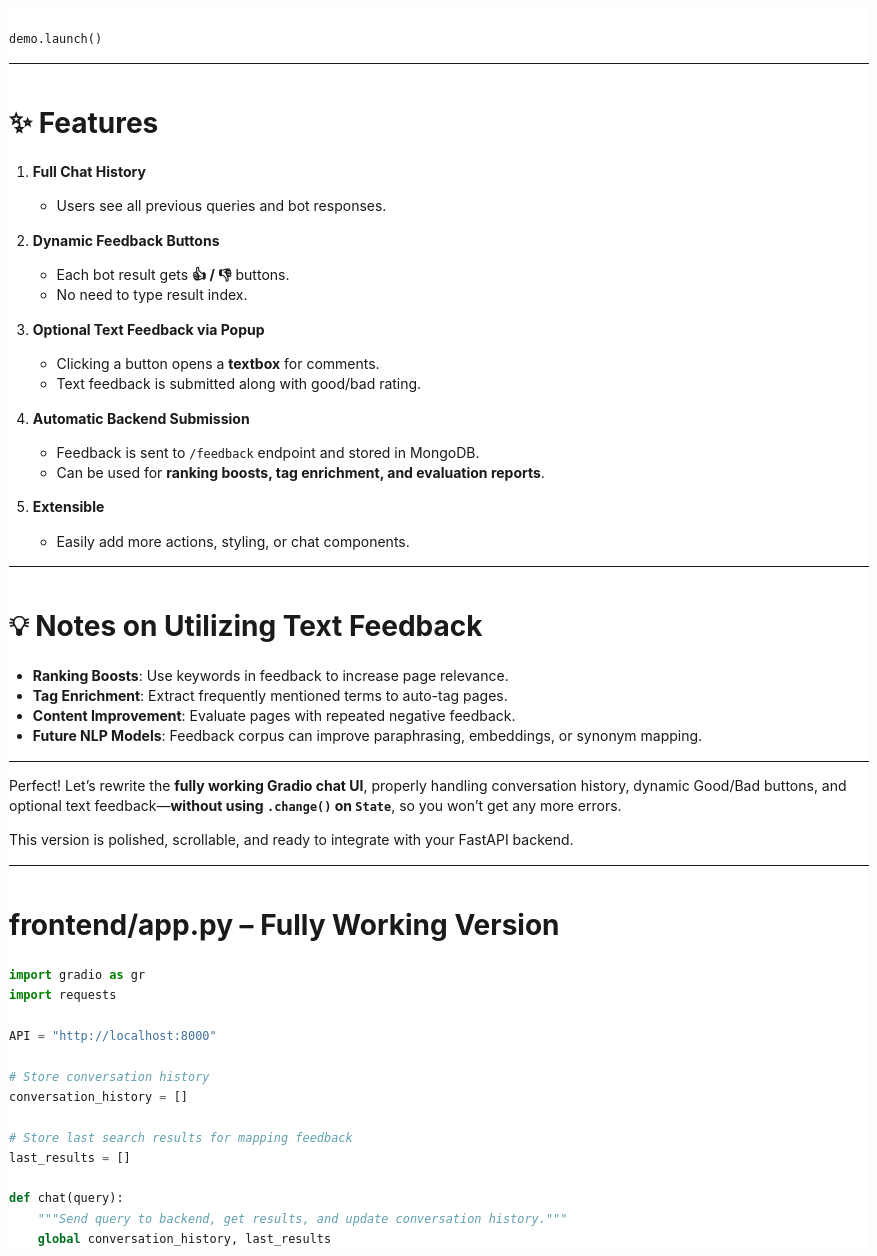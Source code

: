 ```python

demo.launch()
```

---

# **✨ Features**

1. **Full Chat History**

   * Users see all previous queries and bot responses.

2. **Dynamic Feedback Buttons**

   * Each bot result gets **👍 / 👎** buttons.
   * No need to type result index.

3. **Optional Text Feedback via Popup**

   * Clicking a button opens a **textbox** for comments.
   * Text feedback is submitted along with good/bad rating.

4. **Automatic Backend Submission**

   * Feedback is sent to `/feedback` endpoint and stored in MongoDB.
   * Can be used for **ranking boosts, tag enrichment, and evaluation reports**.

5. **Extensible**

   * Easily add more actions, styling, or chat components.

---

# **💡 Notes on Utilizing Text Feedback**

* **Ranking Boosts**: Use keywords in feedback to increase page relevance.
* **Tag Enrichment**: Extract frequently mentioned terms to auto-tag pages.
* **Content Improvement**: Evaluate pages with repeated negative feedback.
* **Future NLP Models**: Feedback corpus can improve paraphrasing, embeddings, or synonym mapping.

---

Perfect! Let’s rewrite the **fully working Gradio chat UI**, properly handling conversation history, dynamic Good/Bad buttons, and optional text feedback—**without using `.change()` on `State`**, so you won’t get any more errors.

This version is polished, scrollable, and ready to integrate with your FastAPI backend.

---

# **frontend/app.py – Fully Working Version**

```python
import gradio as gr
import requests

API = "http://localhost:8000"

# Store conversation history
conversation_history = []

# Store last search results for mapping feedback
last_results = []

def chat(query):
    """Send query to backend, get results, and update conversation history."""
    global conversation_history, last_results
```